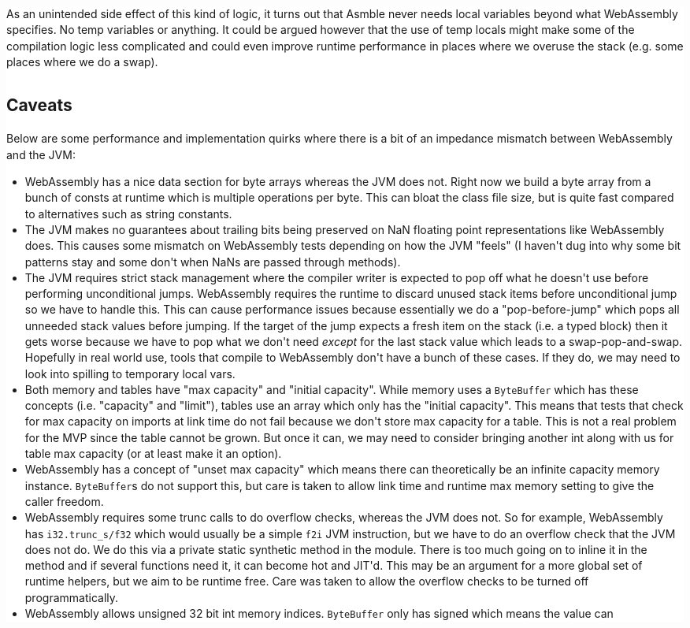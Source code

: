 As an unintended side effect of this kind of logic, it turns out that Asmble never needs local variables beyond what
WebAssembly specifies. No temp variables or anything. It could be argued however that the use of temp locals might make
some of the compilation logic less complicated and could even improve runtime performance in places where we overuse the
stack (e.g. some places where we do a swap).

## Caveats

Below are some performance and implementation quirks where there is a bit of an impedance mismatch between WebAssembly
and the JVM:

* WebAssembly has a nice data section for byte arrays whereas the JVM does not. Right now we build a byte array from
  a bunch of consts at runtime which is multiple operations per byte. This can bloat the class file size, but is quite
  fast compared to alternatives such as string constants.
* The JVM makes no guarantees about trailing bits being preserved on NaN floating point representations like WebAssembly
  does. This causes some mismatch on WebAssembly tests depending on how the JVM "feels" (I haven't dug into why some
  bit patterns stay and some don't when NaNs are passed through methods).
* The JVM requires strict stack management where the compiler writer is expected to pop off what he doesn't use before
  performing unconditional jumps. WebAssembly requires the runtime to discard unused stack items before unconditional
  jump so we have to handle this. This can cause performance issues because essentially we do a "pop-before-jump" which
  pops all unneeded stack values before jumping. If the target of the jump expects a fresh item on the stack (i.e. a
  typed block) then it gets worse because we have to pop what we don't need *except* for the last stack value which
  leads to a swap-pop-and-swap. Hopefully in real world use, tools that compile to WebAssembly don't have a bunch of
  these cases. If they do, we may need to look into spilling to temporary local vars.
* Both memory and tables have "max capacity" and "initial capacity". While memory uses a `ByteBuffer` which has these
  concepts (i.e. "capacity" and "limit"), tables use an array which only has the "initial capacity". This means that
  tests that check for max capacity on imports at link time do not fail because we don't store max capacity for a table.
  This is not a real problem for the MVP since the table cannot be grown. But once it can, we may need to consider
  bringing another int along with us for table max capacity (or at least make it an option).
* WebAssembly has a concept of "unset max capacity" which means there can theoretically be an infinite capacity memory
  instance. `ByteBuffer`s do not support this, but care is taken to allow link time and runtime max memory setting to
  give the caller freedom.
* WebAssembly requires some trunc calls to do overflow checks, whereas the JVM does not. So for example, WebAssembly
  has `i32.trunc_s/f32` which would usually be a simple `f2i` JVM instruction, but we have to do an overflow check that
  the JVM does not do. We do this via a private static synthetic method in the module. There is too much going on to
  inline it in the method and if several functions need it, it can become hot and JIT'd. This may be an argument for a
  more global set of runtime helpers, but we aim to be runtime free. Care was taken to allow the overflow checks to be
  turned off programmatically.
* WebAssembly allows unsigned 32 bit int memory indices. `ByteBuffer` only has signed which means the value can